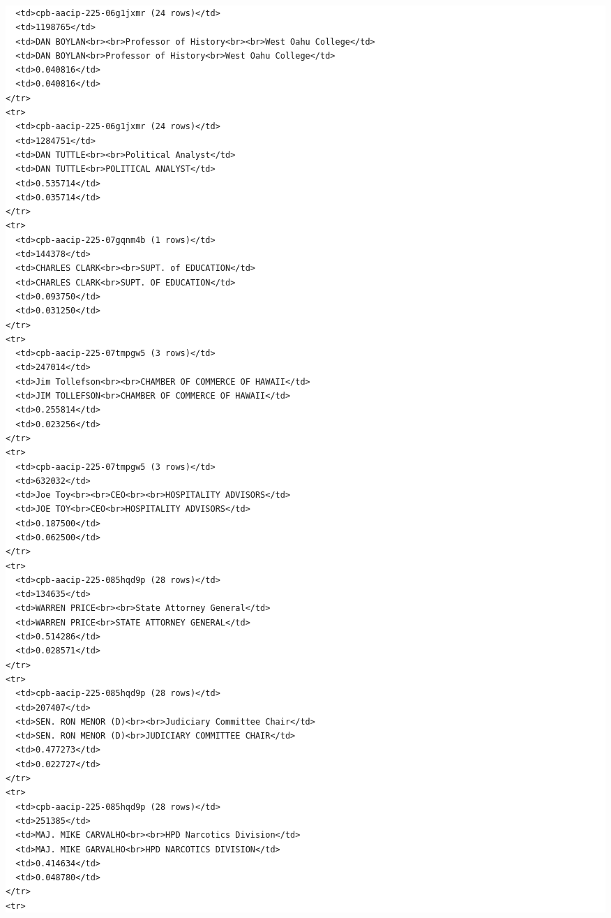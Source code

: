       <td>cpb-aacip-225-06g1jxmr (24 rows)</td>
      <td>1198765</td>
      <td>DAN BOYLAN<br><br>Professor of History<br><br>West Oahu College</td>
      <td>DAN BOYLAN<br>Professor of History<br>West Oahu College</td>
      <td>0.040816</td>
      <td>0.040816</td>
    </tr>
    <tr>
      <td>cpb-aacip-225-06g1jxmr (24 rows)</td>
      <td>1284751</td>
      <td>DAN TUTTLE<br><br>Political Analyst</td>
      <td>DAN TUTTLE<br>POLITICAL ANALYST</td>
      <td>0.535714</td>
      <td>0.035714</td>
    </tr>
    <tr>
      <td>cpb-aacip-225-07gqnm4b (1 rows)</td>
      <td>144378</td>
      <td>CHARLES CLARK<br><br>SUPT. of EDUCATION</td>
      <td>CHARLES CLARK<br>SUPT. OF EDUCATION</td>
      <td>0.093750</td>
      <td>0.031250</td>
    </tr>
    <tr>
      <td>cpb-aacip-225-07tmpgw5 (3 rows)</td>
      <td>247014</td>
      <td>Jim Tollefson<br><br>CHAMBER OF COMMERCE OF HAWAII</td>
      <td>JIM TOLLEFSON<br>CHAMBER OF COMMERCE OF HAWAII</td>
      <td>0.255814</td>
      <td>0.023256</td>
    </tr>
    <tr>
      <td>cpb-aacip-225-07tmpgw5 (3 rows)</td>
      <td>632032</td>
      <td>Joe Toy<br><br>CEO<br><br>HOSPITALITY ADVISORS</td>
      <td>JOE TOY<br>CEO<br>HOSPITALITY ADVISORS</td>
      <td>0.187500</td>
      <td>0.062500</td>
    </tr>
    <tr>
      <td>cpb-aacip-225-085hqd9p (28 rows)</td>
      <td>134635</td>
      <td>WARREN PRICE<br><br>State Attorney General</td>
      <td>WARREN PRICE<br>STATE ATTORNEY GENERAL</td>
      <td>0.514286</td>
      <td>0.028571</td>
    </tr>
    <tr>
      <td>cpb-aacip-225-085hqd9p (28 rows)</td>
      <td>207407</td>
      <td>SEN. RON MENOR (D)<br><br>Judiciary Committee Chair</td>
      <td>SEN. RON MENOR (D)<br>JUDICIARY COMMITTEE CHAIR</td>
      <td>0.477273</td>
      <td>0.022727</td>
    </tr>
    <tr>
      <td>cpb-aacip-225-085hqd9p (28 rows)</td>
      <td>251385</td>
      <td>MAJ. MIKE CARVALHO<br><br>HPD Narcotics Division</td>
      <td>MAJ. MIKE GARVALHO<br>HPD NARCOTICS DIVISION</td>
      <td>0.414634</td>
      <td>0.048780</td>
    </tr>
    <tr>